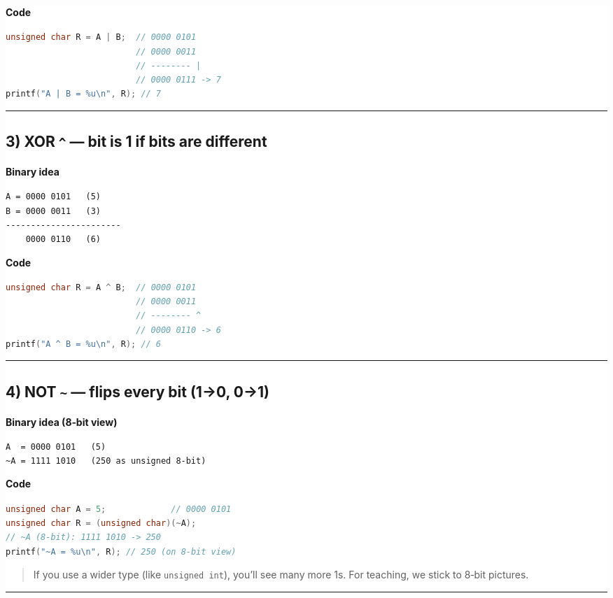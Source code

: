 **Code**

```c
unsigned char R = A | B;  // 0000 0101
                          // 0000 0011
                          // -------- |
                          // 0000 0111 -> 7
printf("A | B = %u\n", R); // 7
```

---

## 3) XOR `^` — bit is 1 if bits are **different**

**Binary idea**

```
A = 0000 0101   (5)
B = 0000 0011   (3)
-----------------------
    0000 0110   (6)
```

**Code**

```c
unsigned char R = A ^ B;  // 0000 0101
                          // 0000 0011
                          // -------- ^
                          // 0000 0110 -> 6
printf("A ^ B = %u\n", R); // 6
```

---

## 4) NOT `~` — flips every bit (1→0, 0→1)

**Binary idea (8‑bit view)**

```
A  = 0000 0101   (5)
~A = 1111 1010   (250 as unsigned 8-bit)
```

**Code**

```c
unsigned char A = 5;             // 0000 0101
unsigned char R = (unsigned char)(~A);
// ~A (8-bit): 1111 1010 -> 250
printf("~A = %u\n", R); // 250 (on 8-bit view)
```

> If you use a wider type (like `unsigned int`), you’ll see many more 1s. For teaching, we stick to 8‑bit pictures.

---
